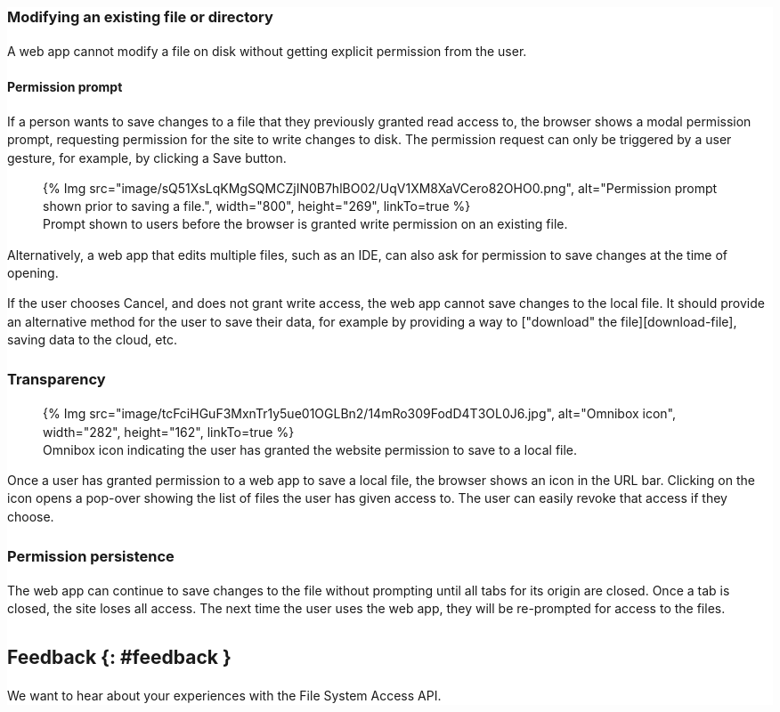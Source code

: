 ### Modifying an existing file or directory

A web app cannot modify a file on disk without getting explicit permission from the user.

#### Permission prompt

If a person wants to save changes to a file that they previously granted read access to, the browser
shows a modal permission prompt, requesting permission for the site to write changes to disk.
The permission request can only be triggered by a user gesture, for example, by clicking a Save
button.

<figure data-float="right">
  {% Img src="image/sQ51XsLqKMgSQMCZjIN0B7hlBO02/UqV1XM8XaVCero82OHO0.png", alt="Permission prompt shown prior to saving a file.", width="800", height="269", linkTo=true %}
  <figcaption>
    Prompt shown to users before the browser is granted write
    permission on an existing file.
  </figcaption>
</figure>

Alternatively, a web app that edits multiple files, such as an IDE, can also ask for permission to save
changes at the time of opening.

If the user chooses Cancel, and does not grant write access, the web app cannot save changes to the
local file. It should provide an alternative method for the user to save their data, for
example by providing a way to ["download" the file][download-file], saving data to the cloud, etc.

### Transparency

<figure data-float="right">
  {% Img src="image/tcFciHGuF3MxnTr1y5ue01OGLBn2/14mRo309FodD4T3OL0J6.jpg", alt="Omnibox icon", width="282", height="162", linkTo=true %}
  <figcaption>
    Omnibox icon indicating the user has granted the website permission to
    save to a local file.
  </figcaption>
</figure>

Once a user has granted permission to a web app to save a local file, the browser shows an icon
in the URL bar. Clicking on the icon opens a pop-over showing the list of files the user has given
access to. The user can easily revoke that access if they choose.

### Permission persistence

The web app can continue to save changes to the file without prompting until all tabs for its
origin are closed. Once a tab is closed, the site loses all access. The next time the user uses the
web app, they will be re-prompted for access to the files.

## Feedback {: #feedback }

We want to hear about your experiences with the File System Access API.


[spec]: https://wicg.github.io/file-system-access/
[cr-bug]: https://crbug.com/853326
[cr-status]: https://www.chromestatus.com/feature/6284708426022912
[explainer]: https://github.com/WICG/file-system-access/blob/main/EXPLAINER.md
[spec-security]: https://wicg.github.io/file-system-access/#privacy-considerations
[new-bug]: https://bugs.chromium.org/p/chromium/issues/entry?components=Blink%3EStorage%3EFileSystem
[wicg-discourse]: https://discourse.wicg.io/t/writable-file-api/1433
[file-api-spec]: https://w3c.github.io/FileAPI/
[blob-methods]: https://developer.mozilla.org/docs/Web/API/Blob
[showopenfilepicker]: https://wicg.github.io/file-system-access/#api-showopenfilepicker
[showsavefilepicker]: https://wicg.github.io/file-system-access/#api-showsavefilepicker
[showdirectorypicker]: https://wicg.github.io/file-system-access/#api-showdirectorypicker
[removeentry]: https://wicg.github.io/file-system-access/#dom-filesystemdirectoryhandle-removeentry
[resolve]: https://wicg.github.io/file-system-access/#api-filesystemdirectoryhandle-resolve
[fs-writer]: https://wicg.github.io/file-system-access/#filesystemwriter
[blob]: https://developer.mozilla.org/docs/Web/API/Blob
[buffersource]: https://developer.mozilla.org/docs/Web/API/BufferSource
[fs-file-handle]: https://wicg.github.io/file-system-access/#api-filesystemfilehandle
[fs-dir-handle]: https://wicg.github.io/file-system-access/#api-filesystemdirectoryhandle
[ot-guide]: https://github.com/GoogleChrome/OriginTrials/blob/gh-pages/developer-guide.md
[spec-issues]: https://github.com/wicg/file-system-access/issues/
[api-surface]: https://docs.google.com/document/d/11rcS0FdwM8w-s2esacEQxFfp3g2AAI9uD7drH8ARKPA/edit#
[secure-contexts]: https://w3c.github.io/webappsec-secure-contexts/
[writablestream]: https://streams.spec.whatwg.org/#ws-class
[text-editor]: https://googlechromelabs.github.io/text-editor/
[text-editor-source]: https://github.com/GoogleChromeLabs/text-editor/
[cr-dev-twitter]: https://twitter.com/chromiumdev
[fs-writablestream]: https://wicg.github.io/file-system-access/#api-filesystemwritablefilestream
[writable-stream]: https://developer.mozilla.org/docs/Web/API/WritableStream
[spec-resolve]: https://wicg.github.io/file-system-access/#api-filesystemdirectoryhandle-resolve
[spec-issameentry]: https://wicg.github.io/file-system-access/#api-filesystemhandle-issameentry
[spec-seek]: https://wicg.github.io/file-system-access/#api-filesystemwritablefilestream-seek
[typescript]: https://www.npmjs.com/package/@types/wicg-file-system-access